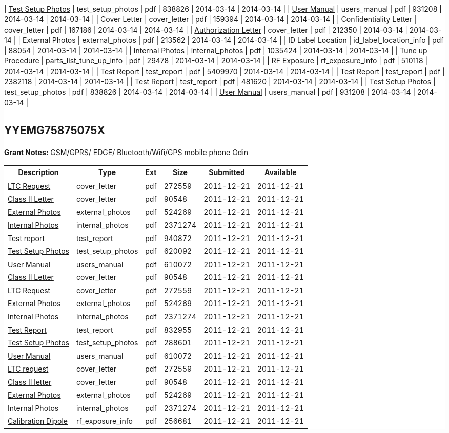 | [Test Setup Photos](YYE-MG868001/760afe37b52217b1af7b7fc2aea2fdcb/2215300.pdf) | test_setup_photos | pdf | 838826 | 2014-03-14 | 2014-03-14 |
| [User Manual](YYE-MG868001/760afe37b52217b1af7b7fc2aea2fdcb/2215302.pdf) | users_manual | pdf | 931208 | 2014-03-14 | 2014-03-14 |
| [Cover Letter](YYE-MG868001/a13620966060d1a5c0b9b4445f535320/2215268.pdf) | cover_letter | pdf | 159394 | 2014-03-14 | 2014-03-14 |
| [Confidentiality Letter](YYE-MG868001/a13620966060d1a5c0b9b4445f535320/2215274.pdf) | cover_letter | pdf | 167186 | 2014-03-14 | 2014-03-14 |
| [Authorization Letter](YYE-MG868001/a13620966060d1a5c0b9b4445f535320/2215299.pdf) | cover_letter | pdf | 212350 | 2014-03-14 | 2014-03-14 |
| [External Photos](YYE-MG868001/a13620966060d1a5c0b9b4445f535320/2215275.pdf) | external_photos | pdf | 213562 | 2014-03-14 | 2014-03-14 |
| [ID Label Location](YYE-MG868001/a13620966060d1a5c0b9b4445f535320/2215270.pdf) | id_label_location_info | pdf | 88054 | 2014-03-14 | 2014-03-14 |
| [Internal Photos](YYE-MG868001/a13620966060d1a5c0b9b4445f535320/2215276.pdf) | internal_photos | pdf | 1035424 | 2014-03-14 | 2014-03-14 |
| [Tune up Procedure](YYE-MG868001/a13620966060d1a5c0b9b4445f535320/2215301.pdf) | parts_list_tune_up_info | pdf | 29478 | 2014-03-14 | 2014-03-14 |
| [RF Exposure](YYE-MG868001/a13620966060d1a5c0b9b4445f535320/2215269.pdf) | rf_exposure_info | pdf | 510118 | 2014-03-14 | 2014-03-14 |
| [Test Report](YYE-MG868001/a13620966060d1a5c0b9b4445f535320/2215271.pdf) | test_report | pdf | 5409970 | 2014-03-14 | 2014-03-14 |
| [Test Report](YYE-MG868001/a13620966060d1a5c0b9b4445f535320/2215272.pdf) | test_report | pdf | 2382118 | 2014-03-14 | 2014-03-14 |
| [Test Report](YYE-MG868001/a13620966060d1a5c0b9b4445f535320/2215273.pdf) | test_report | pdf | 481620 | 2014-03-14 | 2014-03-14 |
| [Test Setup Photos](YYE-MG868001/a13620966060d1a5c0b9b4445f535320/2215300.pdf) | test_setup_photos | pdf | 838826 | 2014-03-14 | 2014-03-14 |
| [User Manual](YYE-MG868001/a13620966060d1a5c0b9b4445f535320/2215302.pdf) | users_manual | pdf | 931208 | 2014-03-14 | 2014-03-14 |
## YYEMG75875075X
**Grant Notes:** GSM/GPRS/ EDGE/ Bluetooth/Wifi/GPS mobile phone Odin

| Description | Type | Ext | Size | Submitted | Available |
| ----------- | ---- | --- | ---- | --------- | --------- |
| [LTC Request](YYEMG75875075X/7fa0e9a2f46ca7a4ac495b66bae0358d/1607078.pdf) | cover_letter | pdf | 272559 | 2011-12-21 | 2011-12-21 |
| [Class II Letter](YYEMG75875075X/7fa0e9a2f46ca7a4ac495b66bae0358d/1607083.pdf) | cover_letter | pdf | 90548 | 2011-12-21 | 2011-12-21 |
| [External Photos](YYEMG75875075X/7fa0e9a2f46ca7a4ac495b66bae0358d/1607079.pdf) | external_photos | pdf | 524269 | 2011-12-21 | 2011-12-21 |
| [Internal Photos](YYEMG75875075X/7fa0e9a2f46ca7a4ac495b66bae0358d/1607080.pdf) | internal_photos | pdf | 2371274 | 2011-12-21 | 2011-12-21 |
| [Test report](YYEMG75875075X/7fa0e9a2f46ca7a4ac495b66bae0358d/1607111.pdf) | test_report | pdf | 940872 | 2011-12-21 | 2011-12-21 |
| [Test Setup Photos](YYEMG75875075X/7fa0e9a2f46ca7a4ac495b66bae0358d/1607109.pdf) | test_setup_photos | pdf | 620092 | 2011-12-21 | 2011-12-21 |
| [User Manual](YYEMG75875075X/7fa0e9a2f46ca7a4ac495b66bae0358d/1607081.pdf) | users_manual | pdf | 610072 | 2011-12-21 | 2011-12-21 |
| [Class II Letter](YYEMG75875075X/7a32d26551e006cb939366282a7f6b2a/1607083.pdf) | cover_letter | pdf | 90548 | 2011-12-21 | 2011-12-21 |
| [LTC Request](YYEMG75875075X/7a32d26551e006cb939366282a7f6b2a/1607078.pdf) | cover_letter | pdf | 272559 | 2011-12-21 | 2011-12-21 |
| [External Photos](YYEMG75875075X/7a32d26551e006cb939366282a7f6b2a/1607079.pdf) | external_photos | pdf | 524269 | 2011-12-21 | 2011-12-21 |
| [Internal Photos](YYEMG75875075X/7a32d26551e006cb939366282a7f6b2a/1607080.pdf) | internal_photos | pdf | 2371274 | 2011-12-21 | 2011-12-21 |
| [Test Report](YYEMG75875075X/7a32d26551e006cb939366282a7f6b2a/1607084.pdf) | test_report | pdf | 832955 | 2011-12-21 | 2011-12-21 |
| [Test Setup Photos](YYEMG75875075X/7a32d26551e006cb939366282a7f6b2a/1607082.pdf) | test_setup_photos | pdf | 288601 | 2011-12-21 | 2011-12-21 |
| [User Manual](YYEMG75875075X/7a32d26551e006cb939366282a7f6b2a/1607081.pdf) | users_manual | pdf | 610072 | 2011-12-21 | 2011-12-21 |
| [LTC request](YYEMG75875075X/01f8e8514347e0fdd698b1a2eacd5765/1607078.pdf) | cover_letter | pdf | 272559 | 2011-12-21 | 2011-12-21 |
| [Class II letter](YYEMG75875075X/01f8e8514347e0fdd698b1a2eacd5765/1607083.pdf) | cover_letter | pdf | 90548 | 2011-12-21 | 2011-12-21 |
| [External Photos](YYEMG75875075X/01f8e8514347e0fdd698b1a2eacd5765/1607079.pdf) | external_photos | pdf | 524269 | 2011-12-21 | 2011-12-21 |
| [Internal Photos](YYEMG75875075X/01f8e8514347e0fdd698b1a2eacd5765/1607080.pdf) | internal_photos | pdf | 2371274 | 2011-12-21 | 2011-12-21 |
| [Calibration Dipole](YYEMG75875075X/01f8e8514347e0fdd698b1a2eacd5765/1607138.pdf) | rf_exposure_info | pdf | 256681 | 2011-12-21 | 2011-12-21 |